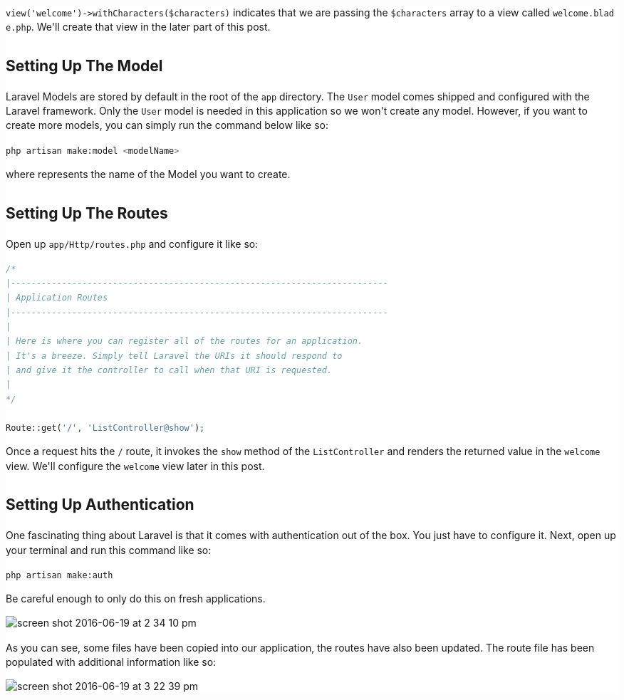 `view('welcome')->withCharacters($characters)` indicates that we are passing the `$characters` array to a view called `welcome.blade.php`. We'll create that view in the later part of this post.

## Setting Up The Model

Laravel Models are stored by default in the root of the `app` directory. The `User` model comes shipped and configured with the Laravel framework. Only the `User` model is needed in this application so we won't create any model. However, if you want to create more models, you can simply run the command below like so:

```bash
php artisan make:model <modelName>
```

where <modelName> represents the name of the Model you want to create.

## Setting Up The Routes

Open up `app/Http/routes.php` and configure it like so:

```php
/*
|--------------------------------------------------------------------------
| Application Routes
|--------------------------------------------------------------------------
|
| Here is where you can register all of the routes for an application.
| It's a breeze. Simply tell Laravel the URIs it should respond to
| and give it the controller to call when that URI is requested.
|
*/

Route::get('/', 'ListController@show');
```

Once a request hits the `/` route, it invokes the `show` method of the `ListController` and renders the returned value in the `welcome` view. We'll configure the `welcome` view later in this post.

## Setting Up Authentication

One fascinating thing about Laravel is that it comes with authentication out of the box. You just have to configure it. Next, open up your terminal and run this command like so:

```bash
php artisan make:auth
```

Be careful enough to only do this on fresh applications.

<img width="1008" alt="screen shot 2016-06-19 at 2 34 10 pm" src="https://cloud.githubusercontent.com/assets/2946769/16177617/f0ff3406-362a-11e6-9144-1393c8031f2b.png">

As you can see, some files have been copied into our application, the routes have also been updated. The route file has been populated with additional information like so:

<img width="658" alt="screen shot 2016-06-19 at 3 22 39 pm" src="https://cloud.githubusercontent.com/assets/2946769/16177907/d9f07318-3631-11e6-997c-48f35aeb7107.png">
